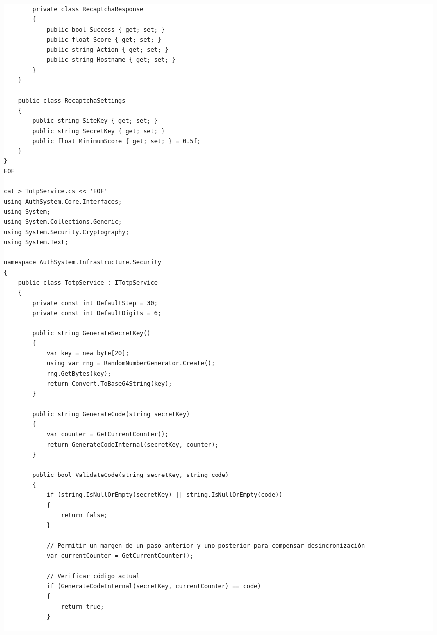 ```
        private class RecaptchaResponse
        {
            public bool Success { get; set; }
            public float Score { get; set; }
            public string Action { get; set; }
            public string Hostname { get; set; }
        }
    }

    public class RecaptchaSettings
    {
        public string SiteKey { get; set; }
        public string SecretKey { get; set; }
        public float MinimumScore { get; set; } = 0.5f;
    }
}
EOF

cat > TotpService.cs << 'EOF'
using AuthSystem.Core.Interfaces;
using System;
using System.Collections.Generic;
using System.Security.Cryptography;
using System.Text;

namespace AuthSystem.Infrastructure.Security
{
    public class TotpService : ITotpService
    {
        private const int DefaultStep = 30;
        private const int DefaultDigits = 6;

        public string GenerateSecretKey()
        {
            var key = new byte[20];
            using var rng = RandomNumberGenerator.Create();
            rng.GetBytes(key);
            return Convert.ToBase64String(key);
        }

        public string GenerateCode(string secretKey)
        {
            var counter = GetCurrentCounter();
            return GenerateCodeInternal(secretKey, counter);
        }

        public bool ValidateCode(string secretKey, string code)
        {
            if (string.IsNullOrEmpty(secretKey) || string.IsNullOrEmpty(code))
            {
                return false;
            }

            // Permitir un margen de un paso anterior y uno posterior para compensar desincronización
            var currentCounter = GetCurrentCounter();
            
            // Verificar código actual
            if (GenerateCodeInternal(secretKey, currentCounter) == code)
            {
                return true;
            }
            
```